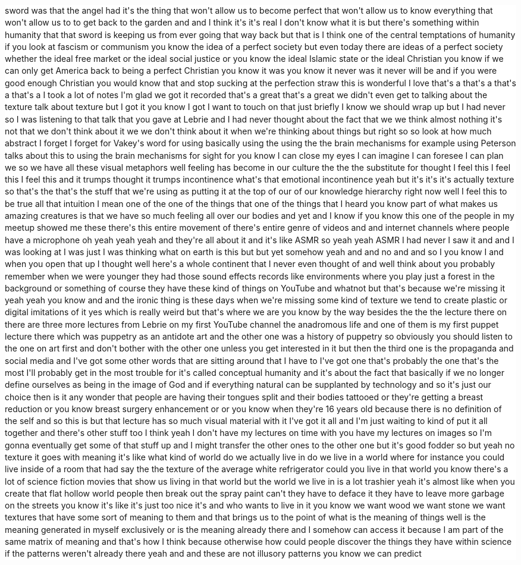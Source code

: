 sword was that the angel had it's the thing that won't allow us to become perfect that won't allow us to know everything that won't allow us to to get back to the garden and and I think it's it's real I don't know what it is but there's something within humanity that that sword is keeping us from ever going that way back but that is I think one of the central temptations of humanity if you look at fascism or communism you know the idea of a perfect society but even today there are ideas of a perfect society whether the ideal free market or the ideal social justice or you know the ideal Islamic state or the ideal Christian you know if we can only get America back to being a perfect Christian you know it was you know it never was it never will be and if you were good enough Christian you would know that and stop sucking at the perfection straw this is wonderful I love that's a that's a that's a that's a I took a lot of notes I'm glad we got it recorded that's a great that's a great we didn't even get to talking about the texture talk about texture but I got it you know I got I want to touch on that just briefly I know we should wrap up but I had never so I was listening to that talk that you gave at Lebrie and I had never thought about the fact that we we think almost nothing it's not that we don't think about it we we don't think about it when we're thinking about things but right so so look at how much abstract I forget I forget for Vakey's word for using basically using the using the the brain mechanisms for example using Peterson talks about this to using the brain mechanisms for sight for you know I can close my eyes I can imagine I can foresee I can plan we so we have all these visual metaphors well feeling has become in our culture the the the substitute for thought I feel this I feel this I feel this and it trumps thought it trumps incontinence what's that emotional incontinence yeah but it's it's it's actually texture so that's the that's the stuff that we're using as putting it at the top of our of our knowledge hierarchy right now well I feel this to be true all that intuition I mean one of the one of the things that one of the things that I heard you know part of what makes us amazing creatures is that we have so much feeling all over our bodies and yet and I know if you know this one of the people in my meetup showed me these there's this entire movement of there's entire genre of videos and and internet channels where people have a microphone oh yeah yeah yeah and they're all about it and it's like ASMR so yeah yeah ASMR I had never I saw it and and I was looking at I was just I was thinking what on earth is this but but yet somehow yeah and and no and and so I you know I and when you open that up I thought well here's a whole continent that I never even thought of and well think about you probably remember when we were younger they had those sound effects records like environments where you play just a forest in the background or something of course they have these kind of things on YouTube and whatnot but that's because we're missing it yeah yeah you know and and the ironic thing is these days when we're missing some kind of texture we tend to create plastic or digital imitations of it yes which is really weird but that's where we are you know by the way besides the the the lecture there on there are three more lectures from Lebrie on my first YouTube channel the anadromous life and one of them is my first puppet lecture there which was puppetry as an antidote art and the other one was a history of puppetry so obviously you should listen to the one on art first and don't bother with the other one unless you get interested in it but then the third one is the propaganda and social media and I've got some other words that are sitting around that I have to I've got one that's probably the one that's the most I'll probably get in the most trouble for it's called conceptual humanity and it's about the fact that basically if we no longer define ourselves as being in the image of God and if everything natural can be supplanted by technology and so it's just our choice then is it any wonder that people are having their tongues split and their bodies tattooed or they're getting a breast reduction or you know breast surgery enhancement or or you know when they're 16 years old because there is no definition of the self and so this is but that lecture has so much visual material with it I've got it all and I'm just waiting to kind of put it all together and there's other stuff too I think yeah I don't have my lectures on time with you have my lectures on images so I'm gonna eventually get some of that stuff up and I might transfer the other ones to the other one but it's good fodder so but yeah no texture it goes with meaning it's like what kind of world do we actually live in do we live in a world where for instance you could live inside of a room that had say the the texture of the average white refrigerator could you live in that world you know there's a lot of science fiction movies that show us living in that world but the world we live in is a lot trashier yeah it's almost like when you create that flat hollow world people then break out the spray paint can't they have to deface it they have to leave more garbage on the streets you know it's like it's just too nice it's and who wants to live in it you know we want wood we want stone we want textures that have some sort of meaning to them and that brings us to the point of what is the meaning of things well is the meaning generated in myself exclusively or is the meaning already there and I somehow can access it because I am part of the same matrix of meaning and that's how I think because otherwise how could people discover the things they have within science if the patterns weren't already there yeah and and these are not illusory patterns you know we can predict